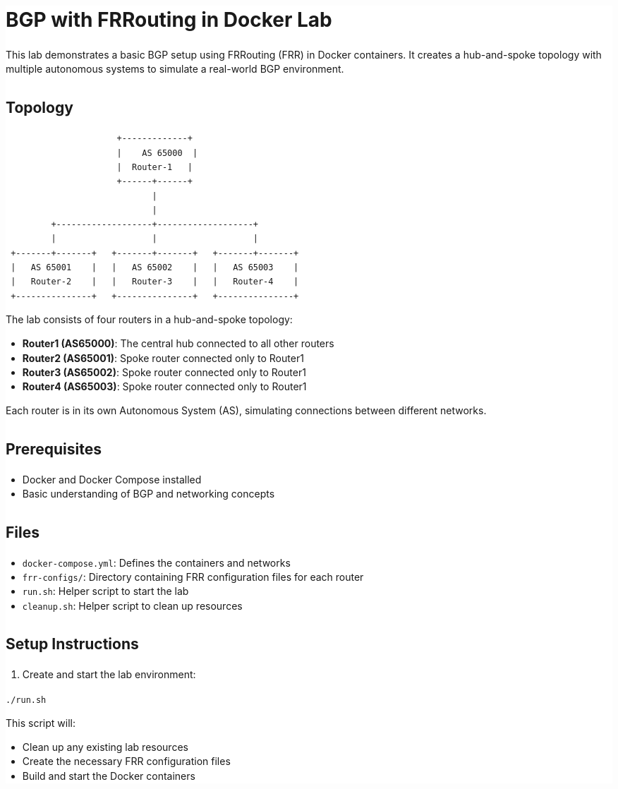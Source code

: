 # BGP with FRRouting in Docker Lab

This lab demonstrates a basic BGP setup using FRRouting (FRR) in Docker containers. It creates a hub-and-spoke topology with multiple autonomous systems to simulate a real-world BGP environment.

## Topology

```
                      +-------------+
                      |    AS 65000  |
                      |  Router-1   |
                      +------+------+
                             |
                             |
         +-------------------+-------------------+
         |                   |                   |
 +-------+-------+   +-------+-------+   +-------+-------+
 |   AS 65001    |   |   AS 65002    |   |   AS 65003    |
 |   Router-2    |   |   Router-3    |   |   Router-4    |
 +---------------+   +---------------+   +---------------+
```

The lab consists of four routers in a hub-and-spoke topology:
- **Router1 (AS65000)**: The central hub connected to all other routers
- **Router2 (AS65001)**: Spoke router connected only to Router1
- **Router3 (AS65002)**: Spoke router connected only to Router1
- **Router4 (AS65003)**: Spoke router connected only to Router1

Each router is in its own Autonomous System (AS), simulating connections between different networks.

## Prerequisites

- Docker and Docker Compose installed
- Basic understanding of BGP and networking concepts

## Files

- `docker-compose.yml`: Defines the containers and networks
- `frr-configs/`: Directory containing FRR configuration files for each router
- `run.sh`: Helper script to start the lab
- `cleanup.sh`: Helper script to clean up resources

## Setup Instructions

1. Create and start the lab environment:

```bash
./run.sh
```

This script will:
- Clean up any existing lab resources
- Create the necessary FRR configuration files
- Build and start the Docker containers
